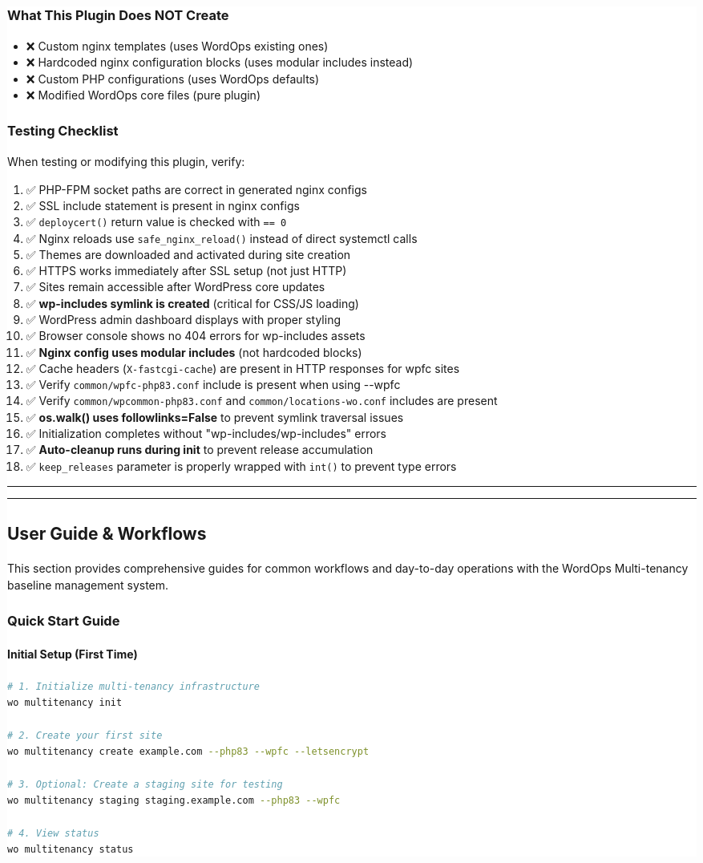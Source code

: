 ### What This Plugin Does NOT Create

- ❌ Custom nginx templates (uses WordOps existing ones)
- ❌ Hardcoded nginx configuration blocks (uses modular includes instead)
- ❌ Custom PHP configurations (uses WordOps defaults)
- ❌ Modified WordOps core files (pure plugin)

### Testing Checklist

When testing or modifying this plugin, verify:

1. ✅ PHP-FPM socket paths are correct in generated nginx configs
2. ✅ SSL include statement is present in nginx configs
3. ✅ `deploycert()` return value is checked with `== 0`
4. ✅ Nginx reloads use `safe_nginx_reload()` instead of direct systemctl calls
5. ✅ Themes are downloaded and activated during site creation
6. ✅ HTTPS works immediately after SSL setup (not just HTTP)
7. ✅ Sites remain accessible after WordPress core updates
8. ✅ **wp-includes symlink is created** (critical for CSS/JS loading)
9. ✅ WordPress admin dashboard displays with proper styling
10. ✅ Browser console shows no 404 errors for wp-includes assets
11. ✅ **Nginx config uses modular includes** (not hardcoded blocks)
12. ✅ Cache headers (`X-fastcgi-cache`) are present in HTTP responses for wpfc sites
13. ✅ Verify `common/wpfc-php83.conf` include is present when using --wpfc
14. ✅ Verify `common/wpcommon-php83.conf` and `common/locations-wo.conf` includes are present
15. ✅ **os.walk() uses followlinks=False** to prevent symlink traversal issues
16. ✅ Initialization completes without "wp-includes/wp-includes" errors
17. ✅ **Auto-cleanup runs during init** to prevent release accumulation
18. ✅ `keep_releases` parameter is properly wrapped with `int()` to prevent type errors

---


---

## User Guide & Workflows

This section provides comprehensive guides for common workflows and day-to-day operations with the WordOps Multi-tenancy baseline management system.

### Quick Start Guide

#### Initial Setup (First Time)

```bash
# 1. Initialize multi-tenancy infrastructure
wo multitenancy init

# 2. Create your first site
wo multitenancy create example.com --php83 --wpfc --letsencrypt

# 3. Optional: Create a staging site for testing
wo multitenancy staging staging.example.com --php83 --wpfc

# 4. View status
wo multitenancy status
```
